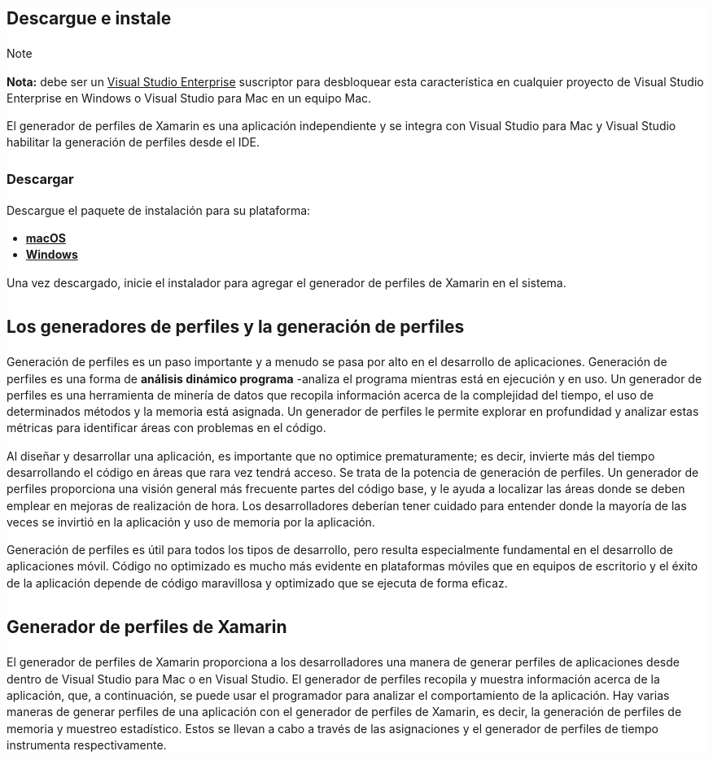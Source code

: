 ## <a name="download-and-install"></a>Descargue e instale

> [!NOTE]
> **Nota:** debe ser un [Visual Studio Enterprise](https://www.visualstudio.com/vs/compare/) suscriptor para desbloquear esta característica en cualquier proyecto de Visual Studio Enterprise en Windows o Visual Studio para Mac en un equipo Mac.

El generador de perfiles de Xamarin es una aplicación independiente y se integra con Visual Studio para Mac y Visual Studio habilitar la generación de perfiles desde el IDE.

### <a name="download"></a>Descargar

Descargue el paquete de instalación para su plataforma:

- [**macOS**](https://dl.xamarin.com/profiler/profiler-mac.pkg)
- [**Windows**](https://dl.xamarin.com/profiler/profiler-windows.msi)

Una vez descargado, inicie el instalador para agregar el generador de perfiles de Xamarin en el sistema.


## <a name="profilers-and-profiling"></a>Los generadores de perfiles y la generación de perfiles

Generación de perfiles es un paso importante y a menudo se pasa por alto en el desarrollo de aplicaciones. Generación de perfiles es una forma de **análisis dinámico programa** -analiza el programa mientras está en ejecución y en uso. Un generador de perfiles es una herramienta de minería de datos que recopila información acerca de la complejidad del tiempo, el uso de determinados métodos y la memoria está asignada. Un generador de perfiles le permite explorar en profundidad y analizar estas métricas para identificar áreas con problemas en el código.

Al diseñar y desarrollar una aplicación, es importante que no optimice prematuramente; es decir, invierte más del tiempo desarrollando el código en áreas que rara vez tendrá acceso. Se trata de la potencia de generación de perfiles. Un generador de perfiles proporciona una visión general más frecuente partes del código base, y le ayuda a localizar las áreas donde se deben emplear en mejoras de realización de hora. Los desarrolladores deberían tener cuidado para entender donde la mayoría de las veces se invirtió en la aplicación y uso de memoria por la aplicación.

Generación de perfiles es útil para todos los tipos de desarrollo, pero resulta especialmente fundamental en el desarrollo de aplicaciones móvil. Código no optimizado es mucho más evidente en plataformas móviles que en equipos de escritorio y el éxito de la aplicación depende de código maravillosa y optimizado que se ejecuta de forma eficaz.

## <a name="xamarin-profiler"></a>Generador de perfiles de Xamarin

El generador de perfiles de Xamarin proporciona a los desarrolladores una manera de generar perfiles de aplicaciones desde dentro de Visual Studio para Mac o en Visual Studio. El generador de perfiles recopila y muestra información acerca de la aplicación, que, a continuación, se puede usar el programador para analizar el comportamiento de la aplicación. Hay varias maneras de generar perfiles de una aplicación con el generador de perfiles de Xamarin, es decir, la generación de perfiles de memoria y muestreo estadístico. Estos se llevan a cabo a través de las asignaciones y el generador de perfiles de tiempo instrumenta respectivamente.
